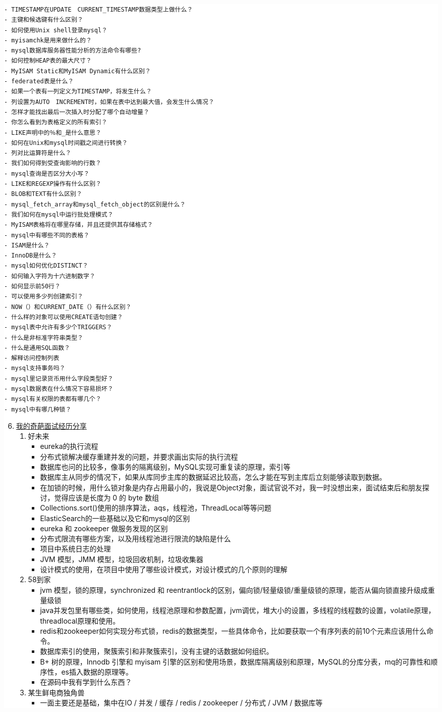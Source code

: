     - TIMESTAMP在UPDATE　CURRENT_TIMESTAMP数据类型上做什么？
    - 主键和候选键有什么区别？
    - 如何使用Unix shell登录mysql？
    - myisamchk是用来做什么的？
    - mysql数据库服务器性能分析的方法命令有哪些?
    - 如何控制HEAP表的最大尺寸？
    - MyISAM Static和MyISAM Dynamic有什么区别？
    - federated表是什么？
    - 如果一个表有一列定义为TIMESTAMP，将发生什么？
    - 列设置为AUTO　INCREMENT时，如果在表中达到最大值，会发生什么情况？
    - 怎样才能找出最后一次插入时分配了哪个自动增量？
    - 你怎么看到为表格定义的所有索引？
    - LIKE声明中的％和_是什么意思？
    - 如何在Unix和mysql时间戳之间进行转换？
    - 列对比运算符是什么？
    - 我们如何得到受查询影响的行数？
    - mysql查询是否区分大小写？
    - LIKE和REGEXP操作有什么区别？
    - BLOB和TEXT有什么区别？
    - mysql_fetch_array和mysql_fetch_object的区别是什么？
    - 我们如何在mysql中运行批处理模式？
    - MyISAM表格将在哪里存储，并且还提供其存储格式？
    - mysql中有哪些不同的表格？
    - ISAM是什么？
    - InnoDB是什么？
    - mysql如何优化DISTINCT？
    - 如何输入字符为十六进制数字？
    - 如何显示前50行？
    - 可以使用多少列创建索引？
    - NOW（）和CURRENT_DATE（）有什么区别？
    - 什么样的对象可以使用CREATE语句创建？
    - mysql表中允许有多少个TRIGGERS？
    - 什么是非标准字符串类型？
    - 什么是通用SQL函数？
    - 解释访问控制列表
    - mysql支持事务吗？
    - mysql里记录货币用什么字段类型好？
    - mysql数据表在什么情况下容易损坏？
    - mysql有关权限的表都有哪几个？
    - mysql中有哪几种锁？

6. [我的奇葩面试经历分享](https://juejin.im/post/5cff9f3cf265da1b8a4f13f8)
	1. 好未来
		- eureka的执行流程
		- 分布式锁解决缓存重建并发的问题，并要求画出实际的执行流程
		- 数据库也问的比较多，像事务的隔离级别，MySQL实现可重复读的原理，索引等
		- 数据库主从同步的情况下，如果从库同步主库的数据延迟比较高，怎么才能在写到主库后立刻能够读取到数据。
		- 在加锁的时候，用什么锁对象是内存占用最小的，我说是Object对象，面试官说不对，我一时没想出来，面试结束后和朋友探讨，觉得应该是长度为 0 的 byte 数组
		- Collections.sort()使用的排序算法，aqs，线程池，ThreadLocal等等问题
		- ElasticSearch的一些基础以及它和mysql的区别
		- eureka 和 zookeeper 做服务发现的区别
		- 分布式限流有哪些方案，以及用线程池进行限流的缺陷是什么
		- 项目中系统日志的处理
		- JVM 模型，JMM 模型，垃圾回收机制，垃圾收集器
		- 设计模式的使用，在项目中使用了哪些设计模式，对设计模式的几个原则的理解
	2. 58到家
		-  jvm 模型，锁的原理，synchronized 和 reentrantlock的区别，偏向锁/轻量级锁/重量级锁的原理，能否从偏向锁直接升级成重量级锁
		-  java并发包里有哪些类，如何使用，线程池原理和参数配置，jvm调优，堆大小的设置，多线程的线程数的设置，volatile原理，threadlocal原理和使用。
		-  redis和zookeeper如何实现分布式锁，redis的数据类型，一些具体命令，比如要获取一个有序列表的前10个元素应该用什么命令。
		-  数据库索引的使用，聚簇索引和非聚簇索引，没有主键的话数据如何组织。
		-  B+ 树的原理，Innodb 引擎和 myisam 引擎的区别和使用场景，数据库隔离级别和原理，MySQL的分库分表，mq的可靠性和顺序性，es插入数据的原理等。
		-  在源码中我有学到什么东西？
	3. 某生鲜电商独角兽
		- 一面主要还是基础，集中在IO / 并发 / 缓存 / redis / zookeeper / 分布式 / JVM / 数据库等